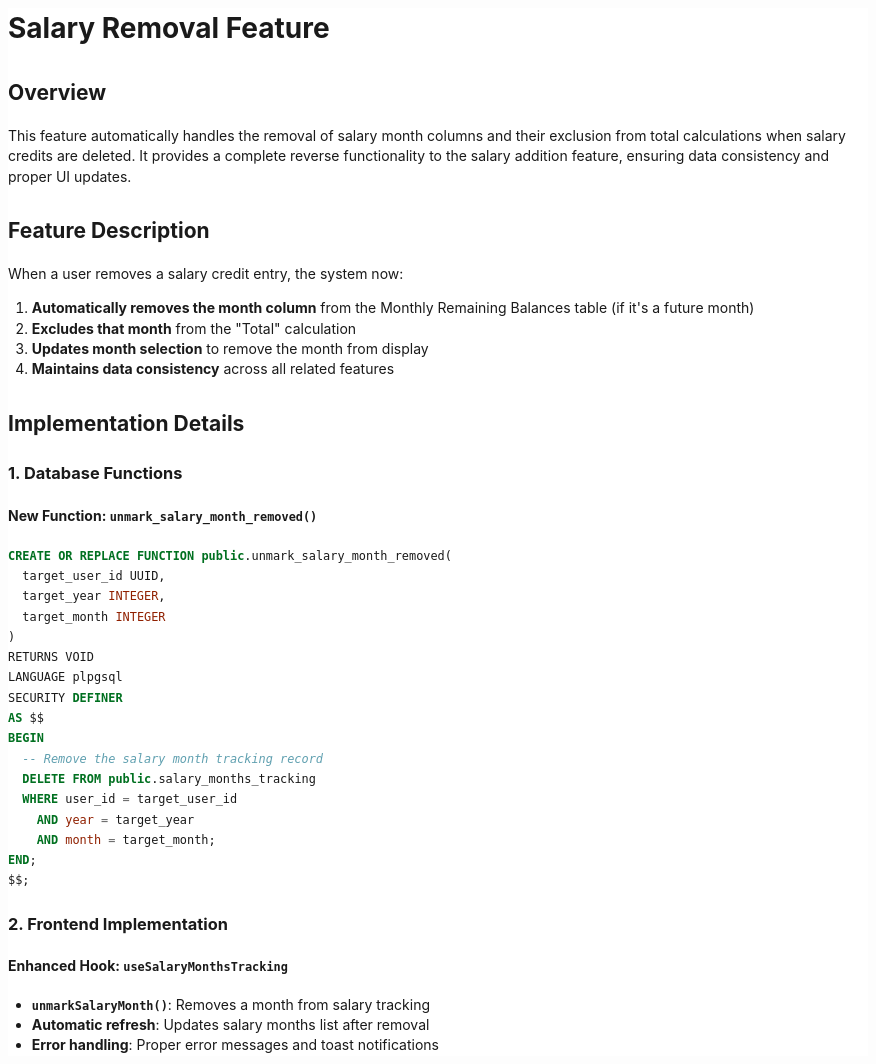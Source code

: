 # Salary Removal Feature

## Overview

This feature automatically handles the removal of salary month columns and their exclusion from total calculations when salary credits are deleted. It provides a complete reverse functionality to the salary addition feature, ensuring data consistency and proper UI updates.

## Feature Description

When a user removes a salary credit entry, the system now:

1. **Automatically removes the month column** from the Monthly Remaining Balances table (if it's a future month)
2. **Excludes that month** from the "Total" calculation
3. **Updates month selection** to remove the month from display
4. **Maintains data consistency** across all related features

## Implementation Details

### 1. Database Functions

#### New Function: `unmark_salary_month_removed()`
```sql
CREATE OR REPLACE FUNCTION public.unmark_salary_month_removed(
  target_user_id UUID,
  target_year INTEGER,
  target_month INTEGER
)
RETURNS VOID
LANGUAGE plpgsql
SECURITY DEFINER
AS $$
BEGIN
  -- Remove the salary month tracking record
  DELETE FROM public.salary_months_tracking
  WHERE user_id = target_user_id
    AND year = target_year
    AND month = target_month;
END;
$$;
```

### 2. Frontend Implementation

#### Enhanced Hook: `useSalaryMonthsTracking`
- **`unmarkSalaryMonth()`**: Removes a month from salary tracking
- **Automatic refresh**: Updates salary months list after removal
- **Error handling**: Proper error messages and toast notifications
